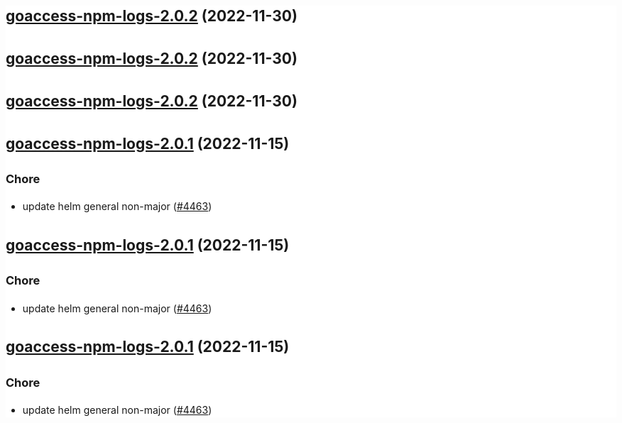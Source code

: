 


## [goaccess-npm-logs-2.0.2](https://github.com/truecharts/charts/compare/goaccess-npm-logs-2.0.1...goaccess-npm-logs-2.0.2) (2022-11-30)




## [goaccess-npm-logs-2.0.2](https://github.com/truecharts/charts/compare/goaccess-npm-logs-2.0.1...goaccess-npm-logs-2.0.2) (2022-11-30)




## [goaccess-npm-logs-2.0.2](https://github.com/truecharts/charts/compare/goaccess-npm-logs-2.0.1...goaccess-npm-logs-2.0.2) (2022-11-30)




## [goaccess-npm-logs-2.0.1](https://github.com/truecharts/charts/compare/goaccess-npm-logs-2.0.0...goaccess-npm-logs-2.0.1) (2022-11-15)

### Chore

- update helm general non-major ([#4463](https://github.com/truecharts/charts/issues/4463))
  
  


## [goaccess-npm-logs-2.0.1](https://github.com/truecharts/charts/compare/goaccess-npm-logs-2.0.0...goaccess-npm-logs-2.0.1) (2022-11-15)

### Chore

- update helm general non-major ([#4463](https://github.com/truecharts/charts/issues/4463))
  
  


## [goaccess-npm-logs-2.0.1](https://github.com/truecharts/charts/compare/goaccess-npm-logs-2.0.0...goaccess-npm-logs-2.0.1) (2022-11-15)

### Chore

- update helm general non-major ([#4463](https://github.com/truecharts/charts/issues/4463))
  
  

